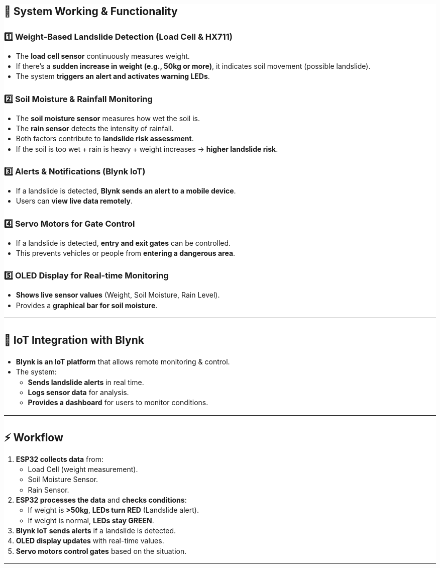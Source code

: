 
## **🔌 System Working & Functionality**
### **1️⃣ Weight-Based Landslide Detection (Load Cell & HX711)**
- The **load cell sensor** continuously measures weight.
- If there’s a **sudden increase in weight (e.g., 50kg or more)**, it indicates soil movement (possible landslide).
- The system **triggers an alert and activates warning LEDs**.

### **2️⃣ Soil Moisture & Rainfall Monitoring**
- The **soil moisture sensor** measures how wet the soil is.
- The **rain sensor** detects the intensity of rainfall.
- Both factors contribute to **landslide risk assessment**.
- If the soil is too wet + rain is heavy + weight increases → **higher landslide risk**.

### **3️⃣ Alerts & Notifications (Blynk IoT)**
- If a landslide is detected, **Blynk sends an alert to a mobile device**.
- Users can **view live data remotely**.

### **4️⃣ Servo Motors for Gate Control**
- If a landslide is detected, **entry and exit gates** can be controlled.
- This prevents vehicles or people from **entering a dangerous area**.

### **5️⃣ OLED Display for Real-time Monitoring**
- **Shows live sensor values** (Weight, Soil Moisture, Rain Level).
- Provides a **graphical bar for soil moisture**.

---

## **📡 IoT Integration with Blynk**
- **Blynk is an IoT platform** that allows remote monitoring & control.
- The system:
  - **Sends landslide alerts** in real time.
  - **Logs sensor data** for analysis.
  - **Provides a dashboard** for users to monitor conditions.

---

## **⚡ Workflow**
1. **ESP32 collects data** from:
   - Load Cell (weight measurement).
   - Soil Moisture Sensor.
   - Rain Sensor.
2. **ESP32 processes the data** and **checks conditions**:
   - If weight is **>50kg**, **LEDs turn RED** (Landslide alert).
   - If weight is normal, **LEDs stay GREEN**.
3. **Blynk IoT sends alerts** if a landslide is detected.
4. **OLED display updates** with real-time values.
5. **Servo motors control gates** based on the situation.

---